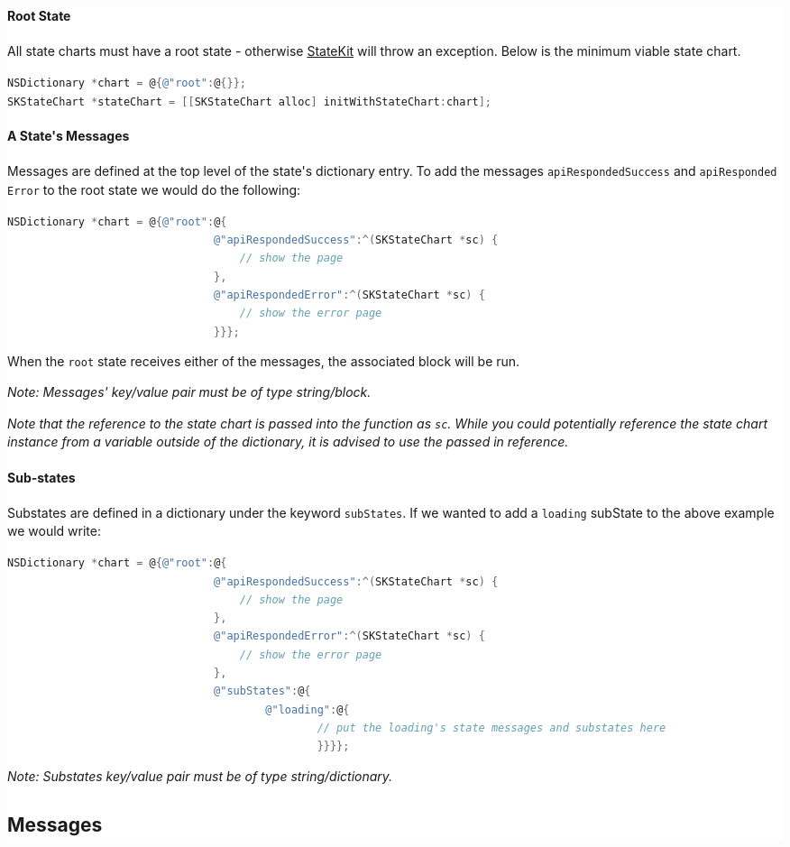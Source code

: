 #### Root State

All state charts must have a root state - otherwise [StateKit](https://github.com/sghiassy/StateKit) will throw an exception. Below is the minimum viable state chart.

```objective-c
NSDictionary *chart = @{@"root":@{}};
SKStateChart *stateChart = [[SKStateChart alloc] initWithStateChart:chart];
```

#### A State's Messages

Messages are defined at the top level of the state's dictionary entry. To add the messages `apiRespondedSuccess` and `apiRespondedError` to the root state we would do the following:

```objective-c
NSDictionary *chart = @{@"root":@{
                                @"apiRespondedSuccess":^(SKStateChart *sc) {
                                    // show the page
                                },
                                @"apiRespondedError":^(SKStateChart *sc) {
                                    // show the error page
                                }}};
```

When the `root` state receives either of the messages, the associated block will be run.

_Note: Messages' key/value pair must be of type string/block._

_Note that the reference to the state chart is passed into the function as `sc`. While you could potentially reference the state chart instance from a variable outside of the dictionary, it is advised to use the passed in reference._

#### Sub-states

Substates are defined in a dictionary under the keyword `subStates`. If we wanted to add a `loading` subState to the above example we would write:

```objective-c
NSDictionary *chart = @{@"root":@{
                                @"apiRespondedSuccess":^(SKStateChart *sc) {
                                    // show the page
                                },
                                @"apiRespondedError":^(SKStateChart *sc) {
                                    // show the error page
                                },
                                @"subStates":@{
                                        @"loading":@{
                                                // put the loading's state messages and substates here
                                                }}}};
```

_Note: Substates key/value pair must be of type string/dictionary._

## Messages
